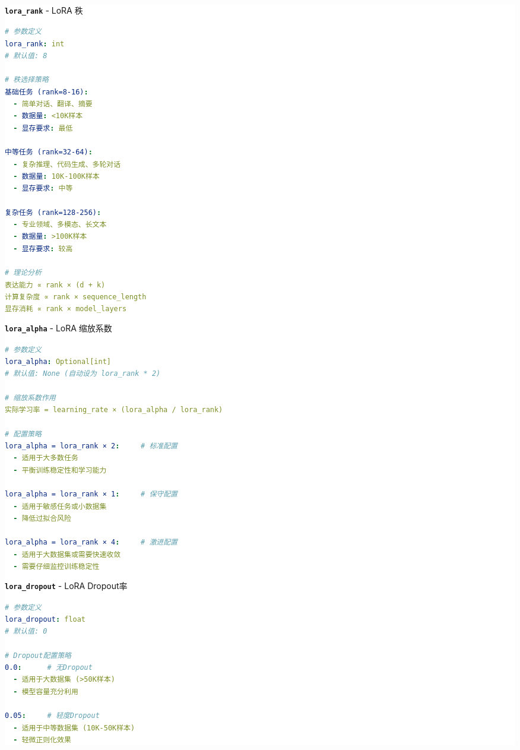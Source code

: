 **`lora_rank`** - LoRA 秩
```yaml
# 参数定义
lora_rank: int
# 默认值: 8

# 秩选择策略
基础任务 (rank=8-16):
  - 简单对话、翻译、摘要
  - 数据量: <10K样本
  - 显存要求: 最低
  
中等任务 (rank=32-64):
  - 复杂推理、代码生成、多轮对话
  - 数据量: 10K-100K样本
  - 显存要求: 中等
  
复杂任务 (rank=128-256):
  - 专业领域、多模态、长文本
  - 数据量: >100K样本
  - 显存要求: 较高

# 理论分析
表达能力 ∝ rank × (d + k)
计算复杂度 ∝ rank × sequence_length
显存消耗 ∝ rank × model_layers
```

**`lora_alpha`** - LoRA 缩放系数
```yaml
# 参数定义
lora_alpha: Optional[int]
# 默认值: None (自动设为 lora_rank * 2)

# 缩放系数作用
实际学习率 = learning_rate × (lora_alpha / lora_rank)

# 配置策略
lora_alpha = lora_rank × 2:     # 标准配置
  - 适用于大多数任务
  - 平衡训练稳定性和学习能力
  
lora_alpha = lora_rank × 1:     # 保守配置  
  - 适用于敏感任务或小数据集
  - 降低过拟合风险
  
lora_alpha = lora_rank × 4:     # 激进配置
  - 适用于大数据集或需要快速收敛
  - 需要仔细监控训练稳定性
```

**`lora_dropout`** - LoRA Dropout率
```yaml
# 参数定义
lora_dropout: float
# 默认值: 0

# Dropout配置策略
0.0:      # 无Dropout
  - 适用于大数据集 (>50K样本)
  - 模型容量充分利用
  
0.05:     # 轻度Dropout
  - 适用于中等数据集 (10K-50K样本)
  - 轻微正则化效果
```